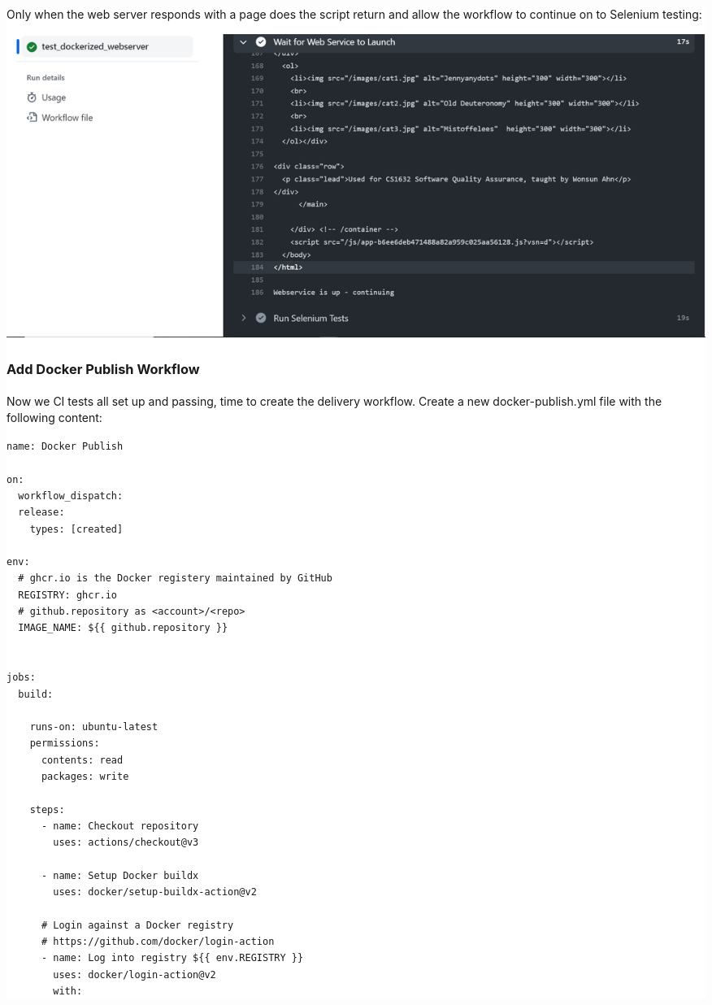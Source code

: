 
Only when the web server responds with a page does the script return and
allow the workflow to continue on to Selenium testing:

<img alt="Waiting for web server to start" src=img/wait_for_webserver_2.png>

### Add Docker Publish Workflow

Now we CI tests all set up and passing, time to create the delivery
workflow.  Create a new docker-publish.yml file with the following content:

```
name: Docker Publish

on:
  workflow_dispatch:
  release:
    types: [created]

env:
  # ghcr.io is the Docker registery maintained by GitHub
  REGISTRY: ghcr.io
  # github.repository as <account>/<repo>
  IMAGE_NAME: ${{ github.repository }}


jobs:
  build:

    runs-on: ubuntu-latest
    permissions:
      contents: read
      packages: write

    steps:
      - name: Checkout repository
        uses: actions/checkout@v3

      - name: Setup Docker buildx
        uses: docker/setup-buildx-action@v2

      # Login against a Docker registry
      # https://github.com/docker/login-action
      - name: Log into registry ${{ env.REGISTRY }}
        uses: docker/login-action@v2
        with:
```